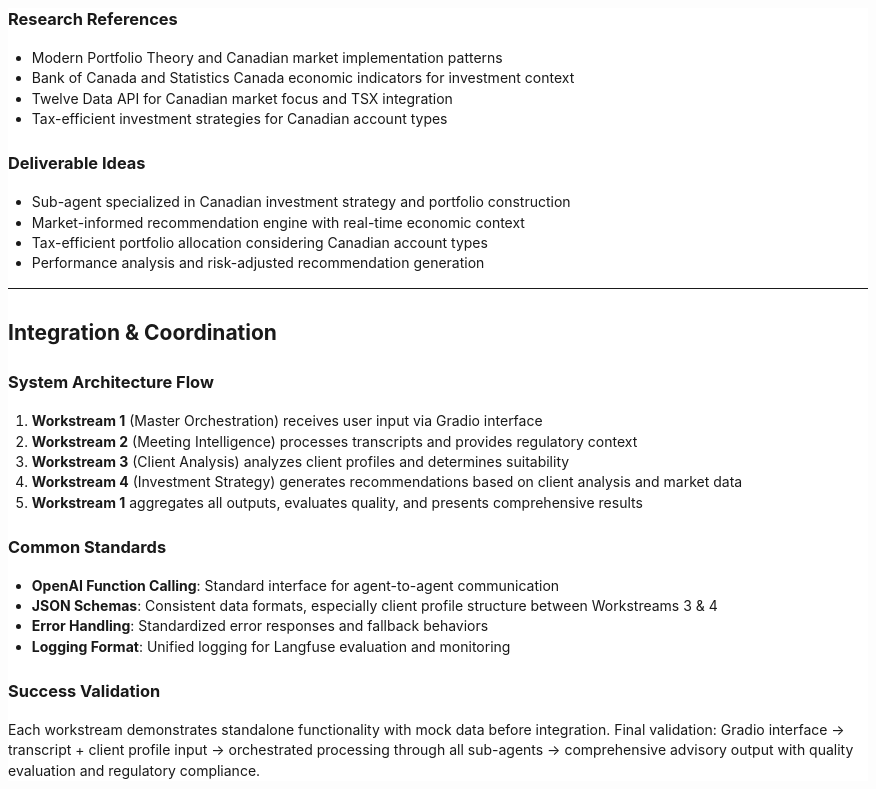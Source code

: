 ### Research References
- Modern Portfolio Theory and Canadian market implementation patterns
- Bank of Canada and Statistics Canada economic indicators for investment context
- Twelve Data API for Canadian market focus and TSX integration
- Tax-efficient investment strategies for Canadian account types

### Deliverable Ideas
- Sub-agent specialized in Canadian investment strategy and portfolio construction
- Market-informed recommendation engine with real-time economic context
- Tax-efficient portfolio allocation considering Canadian account types
- Performance analysis and risk-adjusted recommendation generation

---

## Integration & Coordination

### System Architecture Flow
1. **Workstream 1** (Master Orchestration) receives user input via Gradio interface
2. **Workstream 2** (Meeting Intelligence) processes transcripts and provides regulatory context
3. **Workstream 3** (Client Analysis) analyzes client profiles and determines suitability
4. **Workstream 4** (Investment Strategy) generates recommendations based on client analysis and market data
5. **Workstream 1** aggregates all outputs, evaluates quality, and presents comprehensive results

### Common Standards
- **OpenAI Function Calling**: Standard interface for agent-to-agent communication
- **JSON Schemas**: Consistent data formats, especially client profile structure between Workstreams 3 & 4
- **Error Handling**: Standardized error responses and fallback behaviors
- **Logging Format**: Unified logging for Langfuse evaluation and monitoring

### Success Validation
Each workstream demonstrates standalone functionality with mock data before integration. Final validation: Gradio interface → transcript + client profile input → orchestrated processing through all sub-agents → comprehensive advisory output with quality evaluation and regulatory compliance.